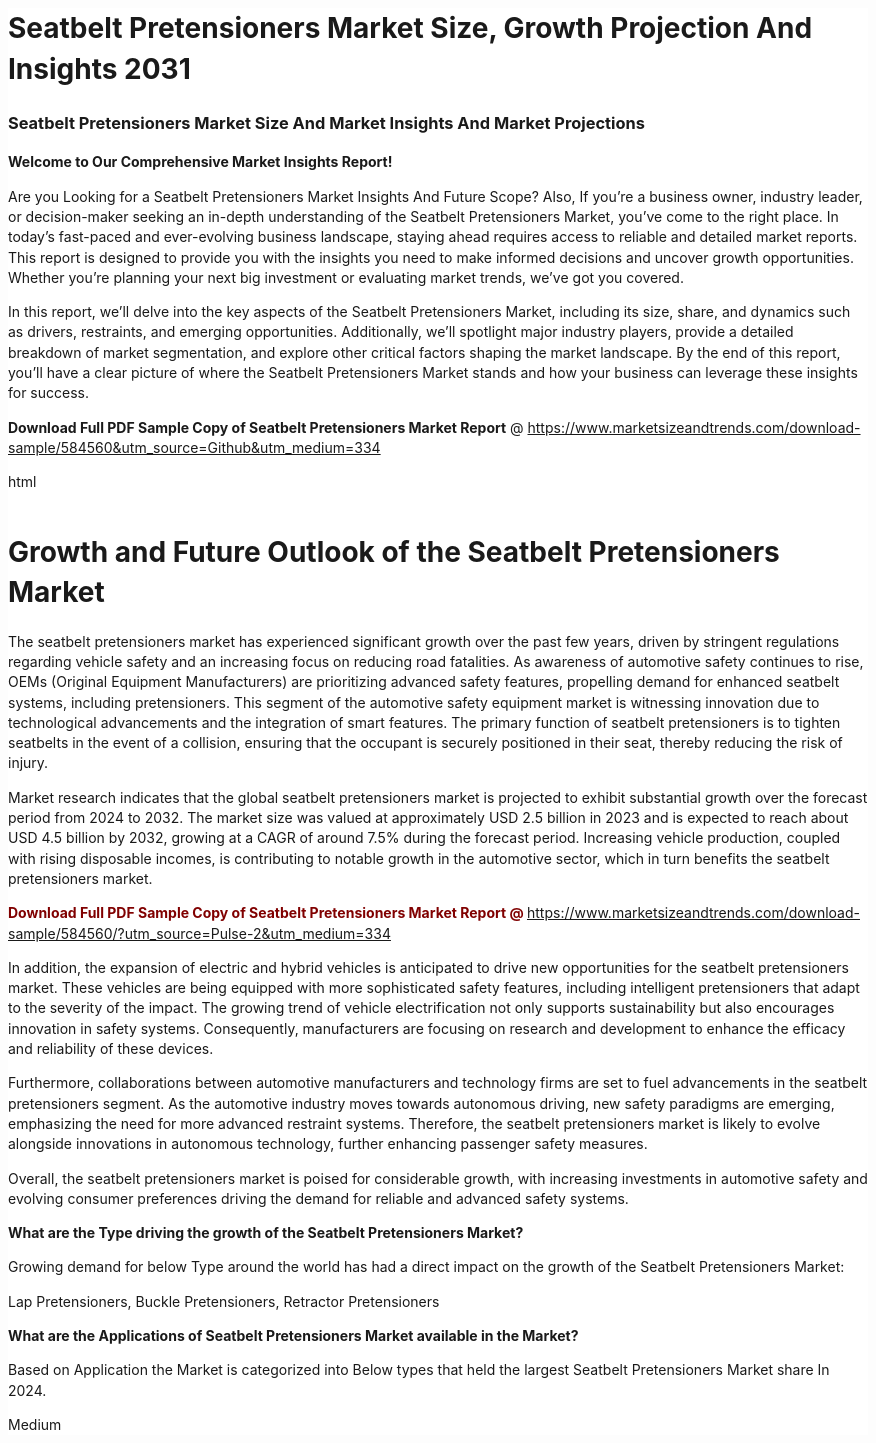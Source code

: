 <h1> Seatbelt Pretensioners Market Size, Growth Projection And Insights 2031</h1><div class="" data-test-id=""><h3><span class="">Seatbelt Pretensioners Market Size And Market Insights And Market Projections</span></h3></div><div class="" data-test-id=""><p><strong>Welcome to Our Comprehensive Market Insights Report!</strong></p><p>Are you Looking for a Seatbelt Pretensioners Market Insights And Future Scope? Also, If you&rsquo;re a business owner, industry leader, or decision-maker seeking an in-depth understanding of the Seatbelt Pretensioners Market, you&rsquo;ve come to the right place. In today&rsquo;s fast-paced and ever-evolving business landscape, staying ahead requires access to reliable and detailed market reports. This report is designed to provide you with the insights you need to make informed decisions and uncover growth opportunities. Whether you&rsquo;re planning your next big investment or evaluating market trends, we&rsquo;ve got you covered.</p><p>In this report, we&rsquo;ll delve into the key aspects of the Seatbelt Pretensioners Market, including its size, share, and dynamics such as drivers, restraints, and emerging opportunities. Additionally, we&rsquo;ll spotlight major industry players, provide a detailed breakdown of market segmentation, and explore other critical factors shaping the market landscape. By the end of this report, you&rsquo;ll have a clear picture of where the Seatbelt Pretensioners Market stands and how your business can leverage these insights for success.</p><p><strong>Download Full PDF Sample Copy of Seatbelt Pretensioners Market Report</strong> @ <a href="https://www.marketsizeandtrends.com/download-sample/584560&utm_source=Github&utm_medium=334" target="_blank">https://www.marketsizeandtrends.com/download-sample/584560&utm_source=Github&utm_medium=334</a></p></div><div class="" data-test-id=""><p><span class="">html<!DOCTYPE html><html lang="en"><head> <meta charset="UTF-8"> <meta name="viewport" content="width=device-width, initial-scale=1.0"> <title>Seatbelt Pretensioners Market Growth and Outlook</title></head><body> <h1>Growth and Future Outlook of the Seatbelt Pretensioners Market</h1> <p>The seatbelt pretensioners market has experienced significant growth over the past few years, driven by stringent regulations regarding vehicle safety and an increasing focus on reducing road fatalities. As awareness of automotive safety continues to rise, OEMs (Original Equipment Manufacturers) are prioritizing advanced safety features, propelling demand for enhanced seatbelt systems, including pretensioners. This segment of the automotive safety equipment market is witnessing innovation due to technological advancements and the integration of smart features. The primary function of seatbelt pretensioners is to tighten seatbelts in the event of a collision, ensuring that the occupant is securely positioned in their seat, thereby reducing the risk of injury.</p> <p>Market research indicates that the global seatbelt pretensioners market is projected to exhibit substantial growth over the forecast period from 2024 to 2032. The market size was valued at approximately USD 2.5 billion in 2023 and is expected to reach about USD 4.5 billion by 2032, growing at a CAGR of around 7.5% during the forecast period. Increasing vehicle production, coupled with rising disposable incomes, is contributing to notable growth in the automotive sector, which in turn benefits the seatbelt pretensioners market.</p> <p><strong><span style="color: #800000;">Download Full PDF Sample Copy of Seatbelt Pretensioners Market Report @</span>&nbsp;</strong><a href="https://www.marketsizeandtrends.com/download-sample/584560/?utm_source=Pulse-2&amp;utm_medium=334">https://www.marketsizeandtrends.com/download-sample/584560/?utm_source=Pulse-2&amp;utm_medium=334</a></p> <p>In addition, the expansion of electric and hybrid vehicles is anticipated to drive new opportunities for the seatbelt pretensioners market. These vehicles are being equipped with more sophisticated safety features, including intelligent pretensioners that adapt to the severity of the impact. The growing trend of vehicle electrification not only supports sustainability but also encourages innovation in safety systems. Consequently, manufacturers are focusing on research and development to enhance the efficacy and reliability of these devices.</p> <p>Furthermore, collaborations between automotive manufacturers and technology firms are set to fuel advancements in the seatbelt pretensioners segment. As the automotive industry moves towards autonomous driving, new safety paradigms are emerging, emphasizing the need for more advanced restraint systems. Therefore, the seatbelt pretensioners market is likely to evolve alongside innovations in autonomous technology, further enhancing passenger safety measures.</p> <p>Overall, the seatbelt pretensioners market is poised for considerable growth, with increasing investments in automotive safety and evolving consumer preferences driving the demand for reliable and advanced safety systems.</p></body></html></span></p><p><strong><span class="">What are the&nbsp;Type driving the growth of the Seatbelt Pretensioners Market?</span></strong></p></div><div class="" data-test-id=""><p><span class="">Growing demand for below Type around the world has had a direct impact on the growth of the Seatbelt Pretensioners Market:</span></p></div><div class="" data-test-id=""><p>Lap Pretensioners, Buckle Pretensioners, Retractor Pretensioners</p><p><span class=""><strong>What are the&nbsp;Applications&nbsp;of Seatbelt Pretensioners Market available in the Market?</strong></span></p></div><div class="" data-test-id=""><p><span class="">Based on Application the Market is categorized into Below types that held the largest Seatbelt Pretensioners Market share In 2024.</span></p></div><div class="" data-test-id=""><p><span class="">Medium